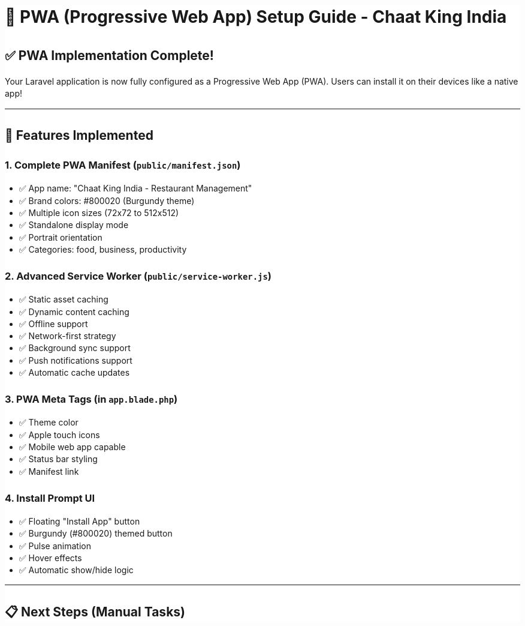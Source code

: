 # 📱 PWA (Progressive Web App) Setup Guide - Chaat King India

## ✅ PWA Implementation Complete!

Your Laravel application is now fully configured as a Progressive Web App (PWA). Users can install it on their devices like a native app!

---

## 🎯 Features Implemented

### 1. **Complete PWA Manifest** (`public/manifest.json`)
- ✅ App name: "Chaat King India - Restaurant Management"
- ✅ Brand colors: #800020 (Burgundy theme)
- ✅ Multiple icon sizes (72x72 to 512x512)
- ✅ Standalone display mode
- ✅ Portrait orientation
- ✅ Categories: food, business, productivity

### 2. **Advanced Service Worker** (`public/service-worker.js`)
- ✅ Static asset caching
- ✅ Dynamic content caching
- ✅ Offline support
- ✅ Network-first strategy
- ✅ Background sync support
- ✅ Push notifications support
- ✅ Automatic cache updates

### 3. **PWA Meta Tags** (in `app.blade.php`)
- ✅ Theme color
- ✅ Apple touch icons
- ✅ Mobile web app capable
- ✅ Status bar styling
- ✅ Manifest link

### 4. **Install Prompt UI**
- ✅ Floating "Install App" button
- ✅ Burgundy (#800020) themed button
- ✅ Pulse animation
- ✅ Hover effects
- ✅ Automatic show/hide logic

---

## 📋 Next Steps (Manual Tasks)
